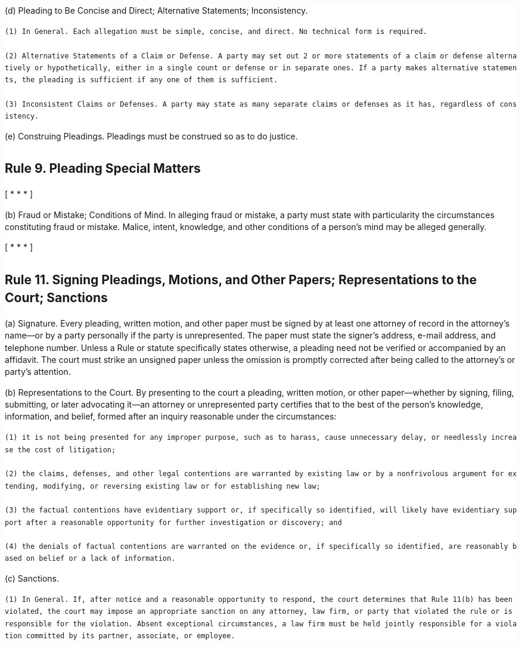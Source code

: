 (d) Pleading to Be Concise and Direct; Alternative Statements; Inconsistency. 

	(1) In General. Each allegation must be simple, concise, and direct. No technical form is required. 

	(2) Alternative Statements of a Claim or Defense. A party may set out 2 or more statements of a claim or defense alternatively or hypothetically, either in a single count or defense or in separate ones. If a party makes alternative statements, the pleading is sufficient if any one of them is sufficient. 

	(3) Inconsistent Claims or Defenses. A party may state as many separate claims or defenses as it has, regardless of consistency. 

(e) Construing Pleadings. Pleadings must be construed so as to do justice. 

## Rule 9. Pleading Special Matters

[ * * * ]

(b) Fraud or Mistake; Conditions of Mind. In alleging fraud or mistake, a party must state with particularity the circumstances constituting fraud or mistake. Malice, intent, knowledge, and other conditions of a person’s mind may be alleged generally. 

[ * * * ]

## Rule 11. Signing Pleadings, Motions, and Other Papers; Representations to the Court; Sanctions

(a) Signature. Every pleading, written motion, and other paper must be signed by at least one attorney of record in the attorney’s name—or by a party personally if the party is unrepresented. The paper must state the signer’s address, e-mail address, and telephone number. Unless a Rule or statute specifically states otherwise, a pleading need not be verified or accompanied by an affidavit. The court must strike an unsigned paper unless the omission is promptly corrected after being called to the attorney’s or party’s attention. 

(b) Representations to the Court. By presenting to the court a pleading, written motion, or other paper—whether by signing, filing, submitting, or later advocating it—an attorney or unrepresented party certifies that to the best of the person’s knowledge, information, and belief, formed after an inquiry reasonable under the circumstances:

	(1) it is not being presented for any improper purpose, such as to harass, cause unnecessary delay, or needlessly increase the cost of litigation;

	(2) the claims, defenses, and other legal contentions are warranted by existing law or by a nonfrivolous argument for extending, modifying, or reversing existing law or for establishing new law;

	(3) the factual contentions have evidentiary support or, if specifically so identified, will likely have evidentiary support after a reasonable opportunity for further investigation or discovery; and

	(4) the denials of factual contentions are warranted on the evidence or, if specifically so identified, are reasonably based on belief or a lack of information. 

(c) Sanctions. 

	(1) In General. If, after notice and a reasonable opportunity to respond, the court determines that Rule 11(b) has been violated, the court may impose an appropriate sanction on any attorney, law firm, or party that violated the rule or is responsible for the violation. Absent exceptional circumstances, a law firm must be held jointly responsible for a violation committed by its partner, associate, or employee. 
